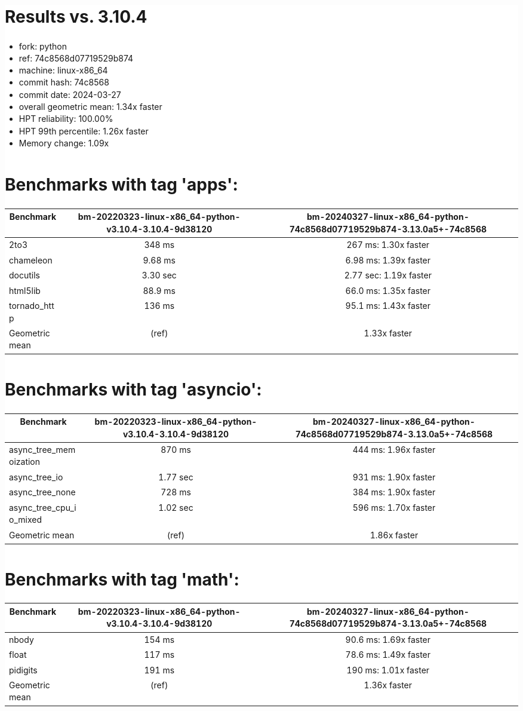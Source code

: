 # Results vs. 3.10.4

- fork: python
- ref: 74c8568d07719529b874
- machine: linux-x86_64
- commit hash: 74c8568
- commit date: 2024-03-27
- overall geometric mean: 1.34x faster
- HPT reliability: 100.00%
- HPT 99th percentile: 1.26x faster
- Memory change: 1.09x

Benchmarks with tag 'apps':
===========================

| Benchmark      | bm-20220323-linux-x86_64-python-v3.10.4-3.10.4-9d38120 | bm-20240327-linux-x86_64-python-74c8568d07719529b874-3.13.0a5+-74c8568 |
|----------------|:------------------------------------------------------:|:----------------------------------------------------------------------:|
| 2to3           | 348 ms                                                 | 267 ms: 1.30x faster                                                   |
| chameleon      | 9.68 ms                                                | 6.98 ms: 1.39x faster                                                  |
| docutils       | 3.30 sec                                               | 2.77 sec: 1.19x faster                                                 |
| html5lib       | 88.9 ms                                                | 66.0 ms: 1.35x faster                                                  |
| tornado_http   | 136 ms                                                 | 95.1 ms: 1.43x faster                                                  |
| Geometric mean | (ref)                                                  | 1.33x faster                                                           |

Benchmarks with tag 'asyncio':
==============================

| Benchmark               | bm-20220323-linux-x86_64-python-v3.10.4-3.10.4-9d38120 | bm-20240327-linux-x86_64-python-74c8568d07719529b874-3.13.0a5+-74c8568 |
|-------------------------|:------------------------------------------------------:|:----------------------------------------------------------------------:|
| async_tree_memoization  | 870 ms                                                 | 444 ms: 1.96x faster                                                   |
| async_tree_io           | 1.77 sec                                               | 931 ms: 1.90x faster                                                   |
| async_tree_none         | 728 ms                                                 | 384 ms: 1.90x faster                                                   |
| async_tree_cpu_io_mixed | 1.02 sec                                               | 596 ms: 1.70x faster                                                   |
| Geometric mean          | (ref)                                                  | 1.86x faster                                                           |

Benchmarks with tag 'math':
===========================

| Benchmark      | bm-20220323-linux-x86_64-python-v3.10.4-3.10.4-9d38120 | bm-20240327-linux-x86_64-python-74c8568d07719529b874-3.13.0a5+-74c8568 |
|----------------|:------------------------------------------------------:|:----------------------------------------------------------------------:|
| nbody          | 154 ms                                                 | 90.6 ms: 1.69x faster                                                  |
| float          | 117 ms                                                 | 78.6 ms: 1.49x faster                                                  |
| pidigits       | 191 ms                                                 | 190 ms: 1.01x faster                                                   |
| Geometric mean | (ref)                                                  | 1.36x faster                                                           |
